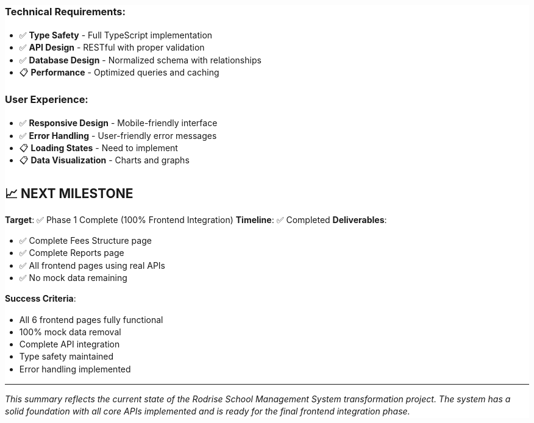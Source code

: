 ### **Technical Requirements:**
- ✅ **Type Safety** - Full TypeScript implementation
- ✅ **API Design** - RESTful with proper validation
- ✅ **Database Design** - Normalized schema with relationships
- 📋 **Performance** - Optimized queries and caching

### **User Experience:**
- ✅ **Responsive Design** - Mobile-friendly interface
- ✅ **Error Handling** - User-friendly error messages
- 📋 **Loading States** - Need to implement
- 📋 **Data Visualization** - Charts and graphs

## 📈 **NEXT MILESTONE**

**Target**: ✅ Phase 1 Complete (100% Frontend Integration)
**Timeline**: ✅ Completed
**Deliverables**:
- ✅ Complete Fees Structure page
- ✅ Complete Reports page
- ✅ All frontend pages using real APIs
- ✅ No mock data remaining

**Success Criteria**:
- All 6 frontend pages fully functional
- 100% mock data removal
- Complete API integration
- Type safety maintained
- Error handling implemented

---

*This summary reflects the current state of the Rodrise School Management System transformation project. The system has a solid foundation with all core APIs implemented and is ready for the final frontend integration phase.*
